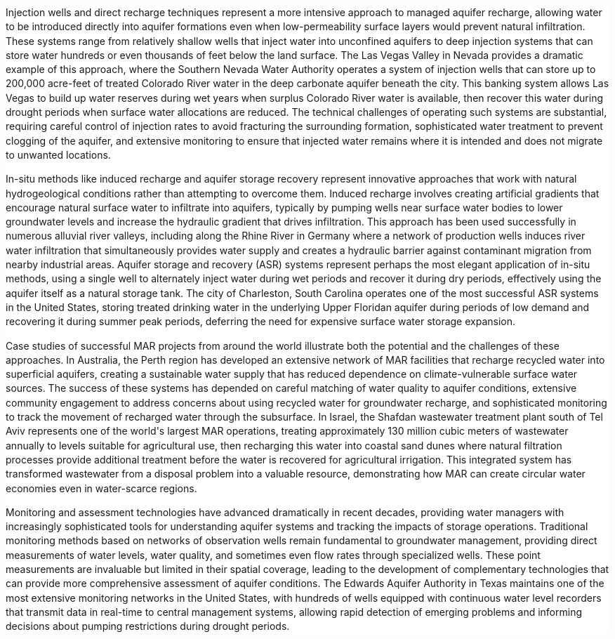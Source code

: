 Injection wells and direct recharge techniques represent a more intensive approach to managed aquifer recharge, allowing water to be introduced directly into aquifer formations even when low-permeability surface layers would prevent natural infiltration. These systems range from relatively shallow wells that inject water into unconfined aquifers to deep injection systems that can store water hundreds or even thousands of feet below the land surface. The Las Vegas Valley in Nevada provides a dramatic example of this approach, where the Southern Nevada Water Authority operates a system of injection wells that can store up to 200,000 acre-feet of treated Colorado River water in the deep carbonate aquifer beneath the city. This banking system allows Las Vegas to build up water reserves during wet years when surplus Colorado River water is available, then recover this water during drought periods when surface water allocations are reduced. The technical challenges of operating such systems are substantial, requiring careful control of injection rates to avoid fracturing the surrounding formation, sophisticated water treatment to prevent clogging of the aquifer, and extensive monitoring to ensure that injected water remains where it is intended and does not migrate to unwanted locations.

In-situ methods like induced recharge and aquifer storage recovery represent innovative approaches that work with natural hydrogeological conditions rather than attempting to overcome them. Induced recharge involves creating artificial gradients that encourage natural surface water to infiltrate into aquifers, typically by pumping wells near surface water bodies to lower groundwater levels and increase the hydraulic gradient that drives infiltration. This approach has been used successfully in numerous alluvial river valleys, including along the Rhine River in Germany where a network of production wells induces river water infiltration that simultaneously provides water supply and creates a hydraulic barrier against contaminant migration from nearby industrial areas. Aquifer storage and recovery (ASR) systems represent perhaps the most elegant application of in-situ methods, using a single well to alternately inject water during wet periods and recover it during dry periods, effectively using the aquifer itself as a natural storage tank. The city of Charleston, South Carolina operates one of the most successful ASR systems in the United States, storing treated drinking water in the underlying Upper Floridan aquifer during periods of low demand and recovering it during summer peak periods, deferring the need for expensive surface water storage expansion.

Case studies of successful MAR projects from around the world illustrate both the potential and the challenges of these approaches. In Australia, the Perth region has developed an extensive network of MAR facilities that recharge recycled water into superficial aquifers, creating a sustainable water supply that has reduced dependence on climate-vulnerable surface water sources. The success of these systems has depended on careful matching of water quality to aquifer conditions, extensive community engagement to address concerns about using recycled water for groundwater recharge, and sophisticated monitoring to track the movement of recharged water through the subsurface. In Israel, the Shafdan wastewater treatment plant south of Tel Aviv represents one of the world's largest MAR operations, treating approximately 130 million cubic meters of wastewater annually to levels suitable for agricultural use, then recharging this water into coastal sand dunes where natural filtration processes provide additional treatment before the water is recovered for agricultural irrigation. This integrated system has transformed wastewater from a disposal problem into a valuable resource, demonstrating how MAR can create circular water economies even in water-scarce regions.

Monitoring and assessment technologies have advanced dramatically in recent decades, providing water managers with increasingly sophisticated tools for understanding aquifer systems and tracking the impacts of storage operations. Traditional monitoring methods based on networks of observation wells remain fundamental to groundwater management, providing direct measurements of water levels, water quality, and sometimes even flow rates through specialized wells. These point measurements are invaluable but limited in their spatial coverage, leading to the development of complementary technologies that can provide more comprehensive assessment of aquifer conditions. The Edwards Aquifer Authority in Texas maintains one of the most extensive monitoring networks in the United States, with hundreds of wells equipped with continuous water level recorders that transmit data in real-time to central management systems, allowing rapid detection of emerging problems and informing decisions about pumping restrictions during drought periods.
